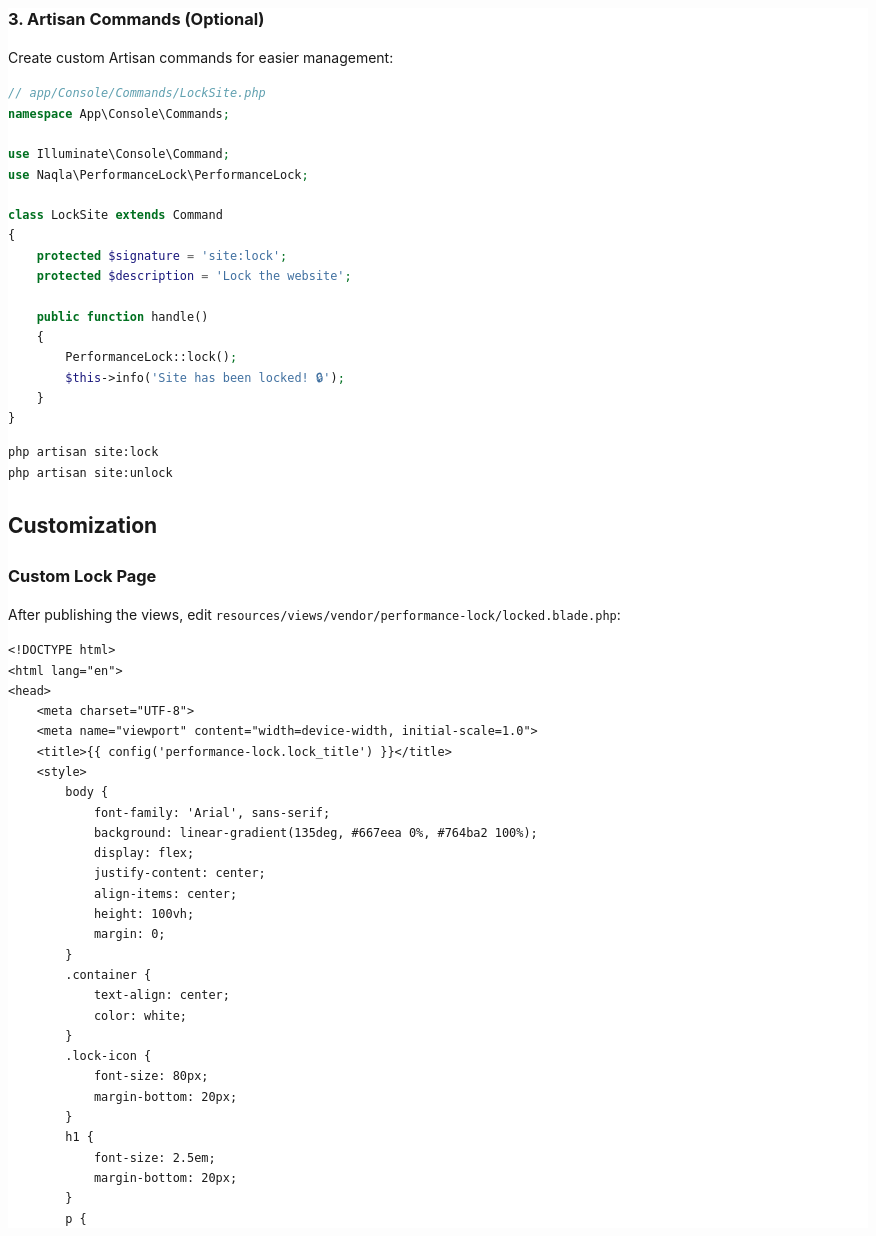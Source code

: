 ### 3. Artisan Commands (Optional)

Create custom Artisan commands for easier management:

```php
// app/Console/Commands/LockSite.php
namespace App\Console\Commands;

use Illuminate\Console\Command;
use Naqla\PerformanceLock\PerformanceLock;

class LockSite extends Command
{
    protected $signature = 'site:lock';
    protected $description = 'Lock the website';

    public function handle()
    {
        PerformanceLock::lock();
        $this->info('Site has been locked! 🔒');
    }
}
```

```bash
php artisan site:lock
php artisan site:unlock
```

## Customization

### Custom Lock Page

After publishing the views, edit `resources/views/vendor/performance-lock/locked.blade.php`:

```blade
<!DOCTYPE html>
<html lang="en">
<head>
    <meta charset="UTF-8">
    <meta name="viewport" content="width=device-width, initial-scale=1.0">
    <title>{{ config('performance-lock.lock_title') }}</title>
    <style>
        body {
            font-family: 'Arial', sans-serif;
            background: linear-gradient(135deg, #667eea 0%, #764ba2 100%);
            display: flex;
            justify-content: center;
            align-items: center;
            height: 100vh;
            margin: 0;
        }
        .container {
            text-align: center;
            color: white;
        }
        .lock-icon {
            font-size: 80px;
            margin-bottom: 20px;
        }
        h1 {
            font-size: 2.5em;
            margin-bottom: 20px;
        }
        p {
```